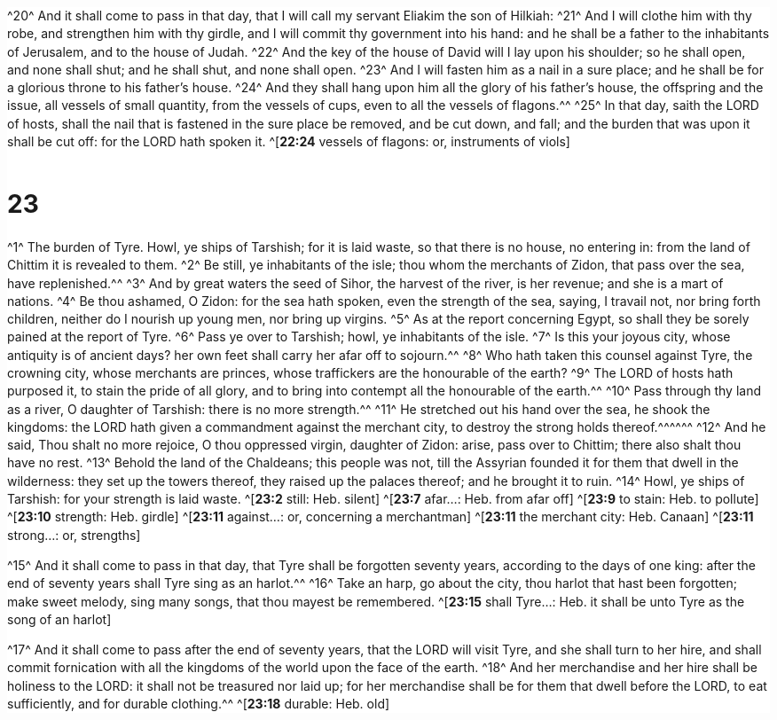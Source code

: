 ^20^ And it shall come to pass in that day, that I will call my servant Eliakim the son of Hilkiah: ^21^ And I will clothe him with thy robe, and strengthen him with thy girdle, and I will commit thy government into his hand: and he shall be a father to the inhabitants of Jerusalem, and to the house of Judah. ^22^ And the key of the house of David will I lay upon his shoulder; so he shall open, and none shall shut; and he shall shut, and none shall open. ^23^ And I will fasten him as a nail in a sure place; and he shall be for a glorious throne to his father’s house. ^24^ And they shall hang upon him all the glory of his father’s house, the offspring and the issue, all vessels of small quantity, from the vessels of cups, even to all the vessels of flagons.^^ ^25^ In that day, saith the LORD of hosts, shall the nail that is fastened in the sure place be removed, and be cut down, and fall; and the burden that was upon it shall be cut off: for the LORD hath spoken it.
^[**22:24** vessels of flagons: or, instruments of viols] 

# 23 
^1^ The burden of Tyre. Howl, ye ships of Tarshish; for it is laid waste, so that there is no house, no entering in: from the land of Chittim it is revealed to them. ^2^ Be still, ye inhabitants of the isle; thou whom the merchants of Zidon, that pass over the sea, have replenished.^^ ^3^ And by great waters the seed of Sihor, the harvest of the river, is her revenue; and she is a mart of nations. ^4^ Be thou ashamed, O Zidon: for the sea hath spoken, even the strength of the sea, saying, I travail not, nor bring forth children, neither do I nourish up young men, nor bring up virgins. ^5^ As at the report concerning Egypt, so shall they be sorely pained at the report of Tyre. ^6^ Pass ye over to Tarshish; howl, ye inhabitants of the isle. ^7^ Is this your joyous city, whose antiquity is of ancient days? her own feet shall carry her afar off to sojourn.^^ ^8^ Who hath taken this counsel against Tyre, the crowning city, whose merchants are princes, whose traffickers are the honourable of the earth? ^9^ The LORD of hosts hath purposed it, to stain the pride of all glory, and to bring into contempt all the honourable of the earth.^^ ^10^ Pass through thy land as a river, O daughter of Tarshish: there is no more strength.^^ ^11^ He stretched out his hand over the sea, he shook the kingdoms: the LORD hath given a commandment against the merchant city, to destroy the strong holds thereof.^^^^^^ ^12^ And he said, Thou shalt no more rejoice, O thou oppressed virgin, daughter of Zidon: arise, pass over to Chittim; there also shalt thou have no rest. ^13^ Behold the land of the Chaldeans; this people was not, till the Assyrian founded it for them that dwell in the wilderness: they set up the towers thereof, they raised up the palaces thereof; and he brought it to ruin. ^14^ Howl, ye ships of Tarshish: for your strength is laid waste. 
^[**23:2** still: Heb. silent]
^[**23:7** afar…: Heb. from afar off]
^[**23:9** to stain: Heb. to pollute]
^[**23:10** strength: Heb. girdle]
^[**23:11** against…: or, concerning a merchantman]
^[**23:11** the merchant city: Heb. Canaan]
^[**23:11** strong…: or, strengths]

^15^ And it shall come to pass in that day, that Tyre shall be forgotten seventy years, according to the days of one king: after the end of seventy years shall Tyre sing as an harlot.^^ ^16^ Take an harp, go about the city, thou harlot that hast been forgotten; make sweet melody, sing many songs, that thou mayest be remembered. 
^[**23:15** shall Tyre…: Heb. it shall be unto Tyre as the song of an harlot]

^17^ And it shall come to pass after the end of seventy years, that the LORD will visit Tyre, and she shall turn to her hire, and shall commit fornication with all the kingdoms of the world upon the face of the earth. ^18^ And her merchandise and her hire shall be holiness to the LORD: it shall not be treasured nor laid up; for her merchandise shall be for them that dwell before the LORD, to eat sufficiently, and for durable clothing.^^
^[**23:18** durable: Heb. old] 
